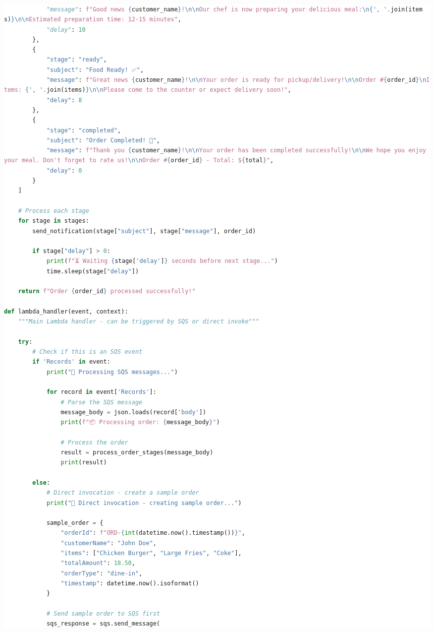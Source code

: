 ```python
            "message": f"Good news {customer_name}!\n\nOur chef is now preparing your delicious meal:\n{', '.join(items)}\n\nEstimated preparation time: 12-15 minutes",
            "delay": 10
        },
        {
            "stage": "ready",
            "subject": "Food Ready! ✅",
            "message": f"Great news {customer_name}!\n\nYour order is ready for pickup/delivery!\n\nOrder #{order_id}\nItems: {', '.join(items)}\n\nPlease come to the counter or expect delivery soon!",
            "delay": 8
        },
        {
            "stage": "completed",
            "subject": "Order Completed! 🎊",
            "message": f"Thank you {customer_name}!\n\nYour order has been completed successfully!\n\nWe hope you enjoy your meal. Don't forget to rate us!\n\nOrder #{order_id} - Total: ${total}",
            "delay": 0
        }
    ]
    
    # Process each stage
    for stage in stages:
        send_notification(stage["subject"], stage["message"], order_id)
        
        if stage["delay"] > 0:
            print(f"⏳ Waiting {stage['delay']} seconds before next stage...")
            time.sleep(stage["delay"])
    
    return f"Order {order_id} processed successfully!"

def lambda_handler(event, context):
    """Main Lambda handler - can be triggered by SQS or direct invoke"""
    
    try:
        # Check if this is an SQS event
        if 'Records' in event:
            print("📨 Processing SQS messages...")
            
            for record in event['Records']:
                # Parse the SQS message
                message_body = json.loads(record['body'])
                print(f"📦 Processing order: {message_body}")
                
                # Process the order
                result = process_order_stages(message_body)
                print(result)
                
        else:
            # Direct invocation - create a sample order
            print("🧪 Direct invocation - creating sample order...")
            
            sample_order = {
                "orderId": f"ORD-{int(datetime.now().timestamp())}",
                "customerName": "John Doe",
                "items": ["Chicken Burger", "Large Fries", "Coke"],
                "totalAmount": 18.50,
                "orderType": "dine-in",
                "timestamp": datetime.now().isoformat()
            }
            
            # Send sample order to SQS first
            sqs_response = sqs.send_message(
```